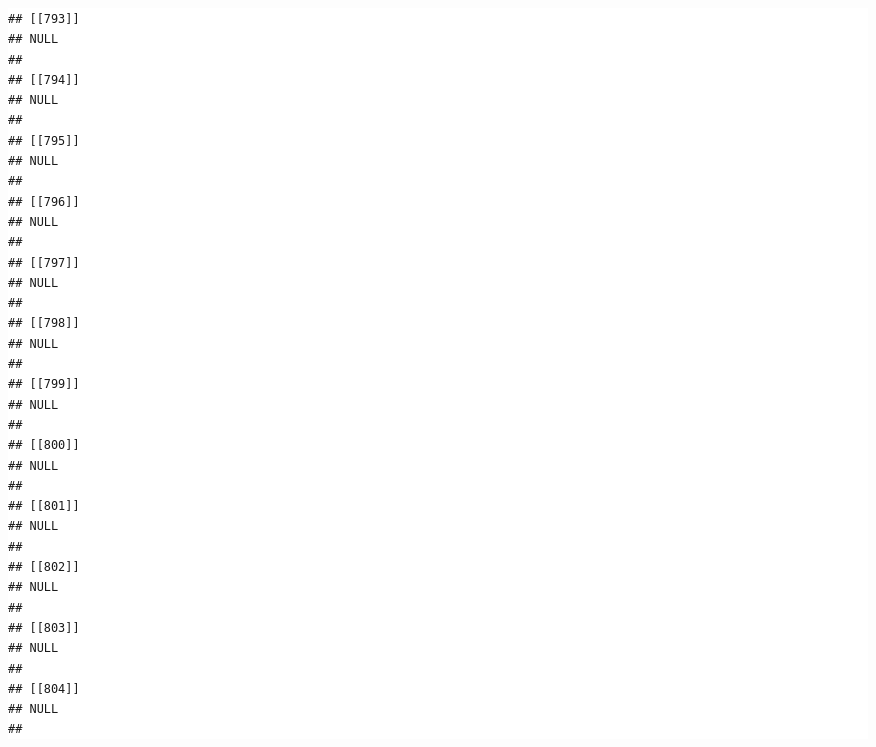     ## [[793]]
    ## NULL
    ## 
    ## [[794]]
    ## NULL
    ## 
    ## [[795]]
    ## NULL
    ## 
    ## [[796]]
    ## NULL
    ## 
    ## [[797]]
    ## NULL
    ## 
    ## [[798]]
    ## NULL
    ## 
    ## [[799]]
    ## NULL
    ## 
    ## [[800]]
    ## NULL
    ## 
    ## [[801]]
    ## NULL
    ## 
    ## [[802]]
    ## NULL
    ## 
    ## [[803]]
    ## NULL
    ## 
    ## [[804]]
    ## NULL
    ## 
